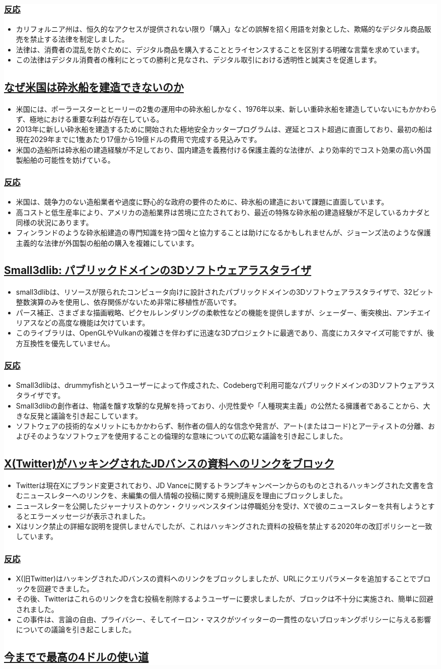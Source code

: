 ### [反応](https://news.ycombinator.com/item?id=41665593)

- カリフォルニア州は、恒久的なアクセスが提供されない限り「購入」などの誤解を招く用語を対象とした、欺瞞的なデジタル商品販売を禁止する法律を制定しました。
- 法律は、消費者の混乱を防ぐために、デジタル商品を購入することとライセンスすることを区別する明確な言葉を求めています。
- この法律はデジタル消費者の権利にとっての勝利と見なされ、デジタル取引における透明性と誠実さを促進します。

## [なぜ米国は砕氷船を建造できないのか](https://www.construction-physics.com/p/why-the-us-cant-build-icebreaking)

- 米国には、ポーラースターとヒーリーの2隻の運用中の砕氷船しかなく、1976年以来、新しい重砕氷船を建造していないにもかかわらず、極地における重要な利益が存在している。
- 2013年に新しい砕氷船を建造するために開始された極地安全カッタープログラムは、遅延とコスト超過に直面しており、最初の船は現在2029年までに1隻あたり17億から19億ドルの費用で完成する見込みです。
- 米国の造船所は砕氷船の建造経験が不足しており、国内建造を義務付ける保護主義的な法律が、より効率的でコスト効果の高い外国製船舶の可能性を妨げている。

### [反応](https://news.ycombinator.com/item?id=41662831)

- 米国は、競争力のない造船業者や過度に野心的な政府の要件のために、砕氷船の建造において課題に直面しています。
- 高コストと低生産率により、アメリカの造船業界は苦境に立たされており、最近の特殊な砕氷船の建造経験が不足しているカナダと同様の状況にあります。
- フィンランドのような砕氷船建造の専門知識を持つ国々と協力することは助けになるかもしれませんが、ジョーンズ法のような保護主義的な法律が外国製の船舶の購入を複雑にしています。

## [Small3dlib: パブリックドメインの3Dソフトウェアラスタライザ](https://codeberg.org/drummyfish/small3dlib)

- small3dlibは、リソースが限られたコンピュータ向けに設計されたパブリックドメインの3Dソフトウェアラスタライザで、32ビット整数演算のみを使用し、依存関係がないため非常に移植性が高いです。
- パース補正、さまざまな描画戦略、ピクセルレンダリングの柔軟性などの機能を提供しますが、シェーダー、衝突検出、アンチエイリアスなどの高度な機能は欠けています。
- このライブラリは、OpenGLやVulkanの複雑さを伴わずに迅速な3Dプロジェクトに最適であり、高度にカスタマイズ可能ですが、後方互換性を優先していません。

### [反応](https://news.ycombinator.com/item?id=41665569)

- Small3dlibは、drummyfishというユーザーによって作成された、Codebergで利用可能なパブリックドメインの3Dソフトウェアラスタライザです。
- Small3dlibの創作者は、物議を醸す攻撃的な見解を持っており、小児性愛や「人種現実主義」の公然たる擁護者であることから、大きな反発と議論を引き起こしています。
- ソフトウェアの技術的なメリットにもかかわらず、制作者の個人的な信念や発言が、アート(またはコード)とアーティストの分離、およびそのようなソフトウェアを使用することの倫理的な意味についての広範な議論を引き起こしました。

## [X(Twitter)がハッキングされたJDバンスの資料へのリンクをブロック](https://www.theverge.com/2024/9/26/24255298/elon-musk-x-blocks-jd-vance-dossier)

- Twitterは現在Xにブランド変更されており、JD Vanceに関するトランプキャンペーンからのものとされるハッキングされた文書を含むニュースレターへのリンクを、未編集の個人情報の投稿に関する規則違反を理由にブロックしました。
- ニュースレターを公開したジャーナリストのケン・クリッペンスタインは停職処分を受け、Xで彼のニュースレターを共有しようとするとエラーメッセージが表示されました。
- Xはリンク禁止の詳細な説明を提供しませんでしたが、これはハッキングされた資料の投稿を禁止する2020年の改訂ポリシーと一致しています。

### [反応](https://news.ycombinator.com/item?id=41662702)

- X(旧Twitter)はハッキングされたJDバンスの資料へのリンクをブロックしましたが、URLにクエリパラメータを追加することでブロックを回避できました。
- その後、Twitterはこれらのリンクを含む投稿を削除するようユーザーに要求しましたが、ブロックは不十分に実施され、簡単に回避されました。
- この事件は、言論の自由、プライバシー、そしてイーロン・マスクがツイッターの一貫性のないブロッキングポリシーに与える影響についての議論を引き起こしました。

## [今までで最高の4ドルの使い道](https://papanotes.com/the-best-4-ever-spent)
